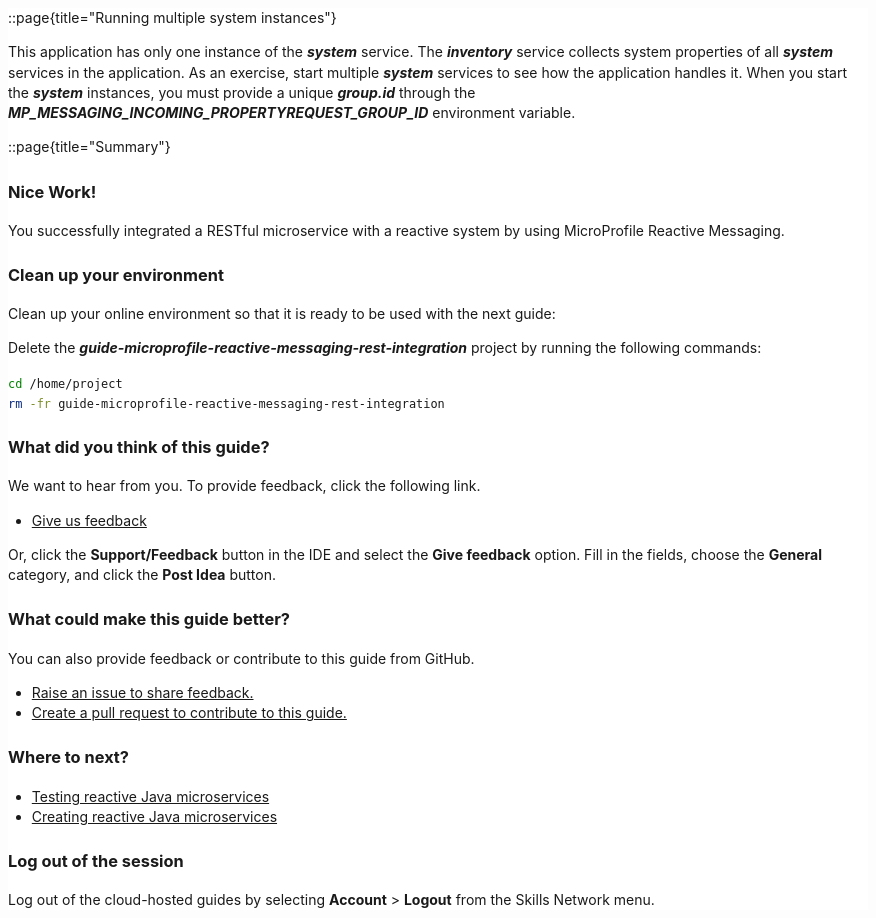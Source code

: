 ::page{title="Running multiple system instances"}


This application has only one instance of the ***system*** service. The ***inventory*** service collects system properties of all ***system*** services in the application. As an exercise, start multiple ***system*** services to see how the application handles it. When you start the ***system*** instances, you must provide a unique ***group.id*** through the ***MP_MESSAGING_INCOMING_PROPERTYREQUEST_GROUP_ID*** environment variable.

::page{title="Summary"}

### Nice Work!

You successfully integrated a RESTful microservice with a reactive system by using MicroProfile Reactive Messaging.



### Clean up your environment


Clean up your online environment so that it is ready to be used with the next guide:

Delete the ***guide-microprofile-reactive-messaging-rest-integration*** project by running the following commands:

```bash
cd /home/project
rm -fr guide-microprofile-reactive-messaging-rest-integration
```

### What did you think of this guide?

We want to hear from you. To provide feedback, click the following link.

* [Give us feedback](https://openliberty.skillsnetwork.site/thanks-for-completing-our-content?guide-name=Integrating%20RESTful%20services%20with%20a%20reactive%20system&guide-id=cloud-hosted-guide-microprofile-reactive-messaging-rest-integration)

Or, click the **Support/Feedback** button in the IDE and select the **Give feedback** option. Fill in the fields, choose the **General** category, and click the **Post Idea** button.

### What could make this guide better?

You can also provide feedback or contribute to this guide from GitHub.
* [Raise an issue to share feedback.](https://github.com/OpenLiberty/guide-microprofile-reactive-messaging-rest-integration/issues)
* [Create a pull request to contribute to this guide.](https://github.com/OpenLiberty/guide-microprofile-reactive-messaging-rest-integration/pulls)



### Where to next?

* [Testing reactive Java microservices](https://openliberty.io/guides/reactive-service-testing.html)
* [Creating reactive Java microservices](https://openliberty.io/guides/microprofile-reactive-messaging.html)


### Log out of the session

Log out of the cloud-hosted guides by selecting **Account** > **Logout** from the Skills Network menu.
